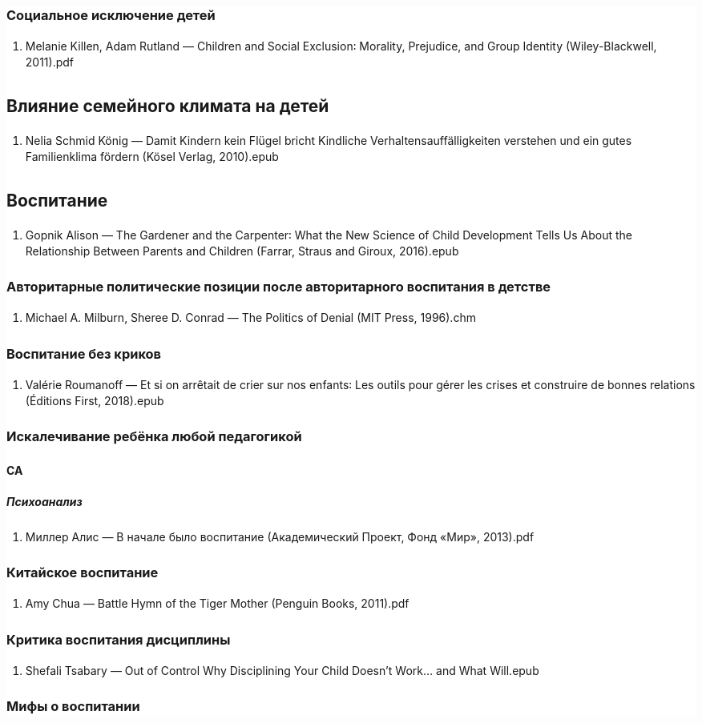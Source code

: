 <a id="Социальное-исключение-детей"></a>
### Социальное исключение детей

1. Melanie Killen, Adam Rutland — Children and Social Exclusion꞉ Morality, Prejudice, and Group Identity (Wiley-Blackwell, 2011).pdf

<a id="Влияние-семейного-климата-на-детей"></a>
## Влияние семейного климата на детей

1. Nelia Schmid König — Damit Kindern kein Flügel bricht Kindliche Verhaltensauffälligkeiten verstehen und ein gutes Familienklima fördern (Kösel Verlag, 2010).epub

<a id="Воспитание"></a>
## Воспитание

1. Gopnik Alison — The Gardener and the Carpenter꞉ What the New Science of Child Development Tells Us About the Relationship Between Parents and Children (Farrar, Straus and Giroux, 2016).epub

<a id="Авторитарные-политические-позиции-после-авторитарного-воспитания-в-детстве"></a>
### Авторитарные политические позиции после авторитарного воспитания в детстве

1. Michael A. Milburn, Sheree D. Conrad — The Politics of Denial (MIT Press, 1996).chm

<a id="Воспитание-без-криков"></a>
### Воспитание без криков

1. Valérie Roumanoff — Et si on arrêtait de crier sur nos enfants꞉ Les outils pour gérer les crises et construire de bonnes relations (Éditions First, 2018).epub

<a id="Искалечивание-ребёнка-любой-педагогикой"></a>
### Искалечивание ребёнка любой педагогикой

<a id="CA"></a>
#### CA

<a id="Психоанализ"></a>
##### Психоанализ

1. Миллер Алис — В начале было воспитание (Академический Проект, Фонд «Мир», 2013).pdf

<a id="Китайское-воспитание"></a>
### Китайское воспитание

1. Amy Chua — Battle Hymn of the Tiger Mother (Penguin Books, 2011).pdf

<a id="Критика-воспитания-дисциплины"></a>
### Критика воспитания дисциплины

1. Shefali Tsabary — Out of Control Why Disciplining Your Child Doesn’t Work… and What Will.epub

<a id="Мифы-о-воспитании"></a>
### Мифы о воспитании
